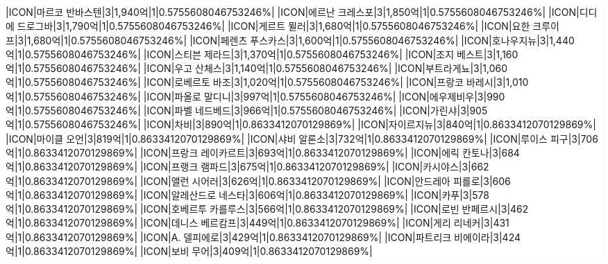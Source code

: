|ICON|마르코 반바스텐|3|1,940억|1|0.5755608046753246%|
|ICON|에르난 크레스포|3|1,850억|1|0.5755608046753246%|
|ICON|디디에 드로그바|3|1,790억|1|0.5755608046753246%|
|ICON|게르트 뮐러|3|1,680억|1|0.5755608046753246%|
|ICON|요한 크루이프|3|1,680억|1|0.5755608046753246%|
|ICON|페렌츠 푸스카스|3|1,600억|1|0.5755608046753246%|
|ICON|호나우지뉴|3|1,440억|1|0.5755608046753246%|
|ICON|스티븐 제라드|3|1,370억|1|0.5755608046753246%|
|ICON|조지 베스트|3|1,160억|1|0.5755608046753246%|
|ICON|우고 산체스|3|1,140억|1|0.5755608046753246%|
|ICON|부트라게뇨|3|1,060억|1|0.5755608046753246%|
|ICON|로베르토 바조|3|1,020억|1|0.5755608046753246%|
|ICON|프랑코 바레시|3|1,010억|1|0.5755608046753246%|
|ICON|파올로 말디니|3|997억|1|0.5755608046753246%|
|ICON|에우제비우|3|990억|1|0.5755608046753246%|
|ICON|파벨 네드베드|3|966억|1|0.5755608046753246%|
|ICON|가린샤|3|905억|1|0.5755608046753246%|
|ICON|차비|3|890억|1|0.8633412070129869%|
|ICON|자이르지뉴|3|840억|1|0.8633412070129869%|
|ICON|마이클 오언|3|819억|1|0.8633412070129869%|
|ICON|샤비 알론소|3|732억|1|0.8633412070129869%|
|ICON|루이스 피구|3|706억|1|0.8633412070129869%|
|ICON|프랑크 레이카르트|3|693억|1|0.8633412070129869%|
|ICON|에릭 칸토나|3|684억|1|0.8633412070129869%|
|ICON|프랭크 램파드|3|675억|1|0.8633412070129869%|
|ICON|카시야스|3|662억|1|0.8633412070129869%|
|ICON|앨런 시어러|3|626억|1|0.8633412070129869%|
|ICON|안드레아 피를로|3|606억|1|0.8633412070129869%|
|ICON|알레산드로 네스타|3|606억|1|0.8633412070129869%|
|ICON|카푸|3|578억|1|0.8633412070129869%|
|ICON|호베르투 카를루스|3|566억|1|0.8633412070129869%|
|ICON|로빈 반페르시|3|462억|1|0.8633412070129869%|
|ICON|데니스 베르캄프|3|449억|1|0.8633412070129869%|
|ICON|게리 리네커|3|431억|1|0.8633412070129869%|
|ICON|A. 델피에로|3|429억|1|0.8633412070129869%|
|ICON|파트리크 비에이라|3|424억|1|0.8633412070129869%|
|ICON|보비 무어|3|409억|1|0.8633412070129869%|